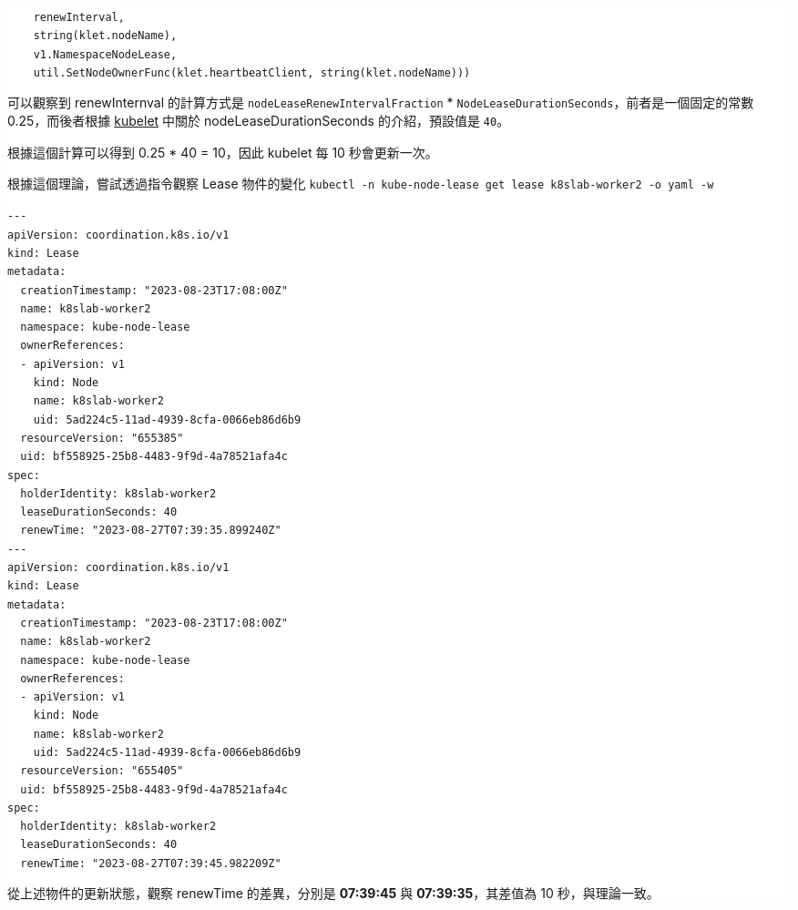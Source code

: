 ```golang=
    renewInterval,
    string(klet.nodeName),
    v1.NamespaceNodeLease,
    util.SetNodeOwnerFunc(klet.heartbeatClient, string(klet.nodeName)))

```

可以觀察到 renewInternval 的計算方式是 `nodeLeaseRenewIntervalFraction` * `NodeLeaseDurationSeconds`，前者是一個固定的常數 0.25，而後者根據 [kubelet](https://kubernetes.io/docs/reference/config-api/kubelet-config.v1beta1/#kubelet-config-k8s-io-v1beta1-KubeletConfiguration) 中關於 nodeLeaseDurationSeconds 的介紹，預設值是 `40`。

根據這個計算可以得到 0.25 * 40 = 10，因此 kubelet 每 10 秒會更新一次。

根據這個理論，嘗試透過指令觀察 Lease 物件的變化
`kubectl -n kube-node-lease get lease k8slab-worker2 -o yaml -w`


```yaml=
---
apiVersion: coordination.k8s.io/v1
kind: Lease
metadata:
  creationTimestamp: "2023-08-23T17:08:00Z"
  name: k8slab-worker2
  namespace: kube-node-lease
  ownerReferences:
  - apiVersion: v1
    kind: Node
    name: k8slab-worker2
    uid: 5ad224c5-11ad-4939-8cfa-0066eb86d6b9
  resourceVersion: "655385"
  uid: bf558925-25b8-4483-9f9d-4a78521afa4c
spec:
  holderIdentity: k8slab-worker2
  leaseDurationSeconds: 40
  renewTime: "2023-08-27T07:39:35.899240Z"
---
apiVersion: coordination.k8s.io/v1
kind: Lease
metadata:
  creationTimestamp: "2023-08-23T17:08:00Z"
  name: k8slab-worker2
  namespace: kube-node-lease
  ownerReferences:
  - apiVersion: v1
    kind: Node
    name: k8slab-worker2
    uid: 5ad224c5-11ad-4939-8cfa-0066eb86d6b9
  resourceVersion: "655405"
  uid: bf558925-25b8-4483-9f9d-4a78521afa4c
spec:
  holderIdentity: k8slab-worker2
  leaseDurationSeconds: 40
  renewTime: "2023-08-27T07:39:45.982209Z"
```
從上述物件的更新狀態，觀察 renewTime 的差異，分別是 **07:39:45** 與 **07:39:35**，其差值為 10 秒，與理論一致。
